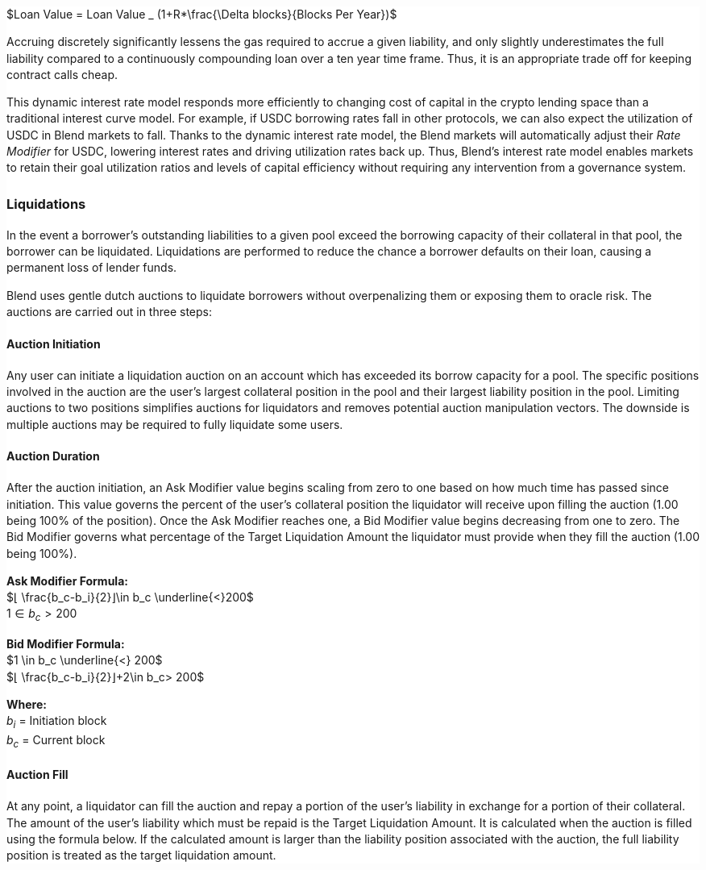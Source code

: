 $Loan Value = Loan Value _ (1+R*\frac{\Delta blocks}{Blocks Per Year})$

Accruing discretely significantly lessens the gas required to accrue a given liability, and only slightly underestimates the full liability compared to a continuously compounding loan over a ten year time frame. Thus, it is an appropriate trade off for keeping contract calls cheap.

This dynamic interest rate model responds more efficiently to changing cost of capital in the crypto lending space than a traditional interest curve model. For example, if USDC borrowing rates fall in other protocols, we can also expect the utilization of USDC in Blend markets to fall. Thanks to the dynamic interest rate model, the Blend markets will automatically adjust their _Rate Modifier_ for USDC, lowering interest rates and driving utilization rates back up. Thus, Blend’s interest rate model enables markets to retain their goal utilization ratios and levels of capital efficiency without requiring any intervention from a governance system.

### Liquidations

In the event a borrower’s outstanding liabilities to a given pool exceed the borrowing capacity of their collateral in that pool, the borrower can be liquidated. Liquidations are performed to reduce the chance a borrower defaults on their loan, causing a permanent loss of lender funds.

Blend uses gentle dutch auctions to liquidate borrowers without overpenalizing them or exposing them to oracle risk. The auctions are carried out in three steps:

#### Auction Initiation

Any user can initiate a liquidation auction on an account which has exceeded its borrow capacity for a pool. The specific positions involved in the auction are the user’s largest collateral position in the pool and their largest liability position in the pool. Limiting auctions to two positions simplifies auctions for liquidators and removes potential auction manipulation vectors. The downside is multiple auctions may be required to fully liquidate some users.

#### Auction Duration

After the auction initiation, an Ask Modifier value begins scaling from zero to one based on how much time has passed since initiation. This value governs the percent of the user’s collateral position the liquidator will receive upon filling the auction (1.00 being 100% of the position). Once the Ask Modifier reaches one, a Bid Modifier value begins decreasing from one to zero. The Bid Modifier governs what percentage of the Target Liquidation Amount the liquidator must provide when they fill the auction (1.00 being 100%).

**Ask Modifier Formula:**\
$⌊ \frac{b_c-b_i}{2}⌋\in b_c \underline{<}200$\
$1 \in b_c> 200$

**Bid Modifier Formula:**\
$1 \in b_c \underline{<} 200$\
$⌊ \frac{b_c-b_i}{2}⌋+2\in b_c> 200$

**Where:**\
$b_i$ = Initiation block\
$b_c$ = Current block

#### Auction Fill

At any point, a liquidator can fill the auction and repay a portion of the user’s liability in exchange for a portion of their collateral. The amount of the user’s liability which must be repaid is the Target Liquidation Amount. It is calculated when the auction is filled using the formula below. If the calculated amount is larger than the liability position associated with the auction, the full liability position is treated as the target liquidation amount.
